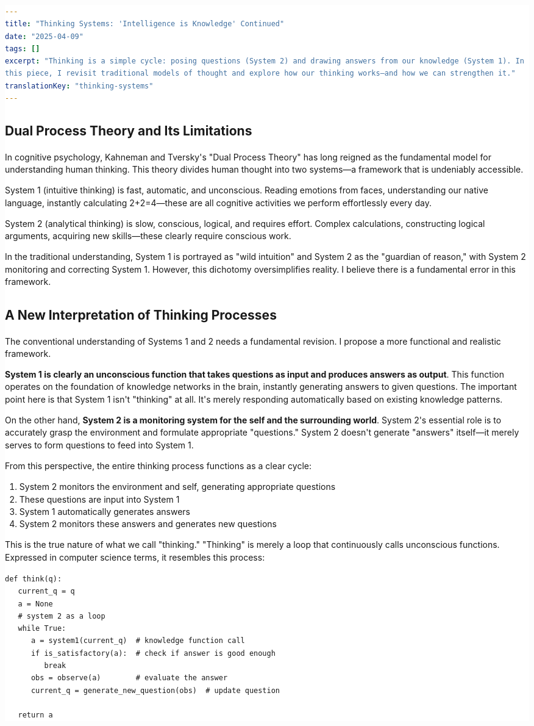 ```yaml
---
title: "Thinking Systems: 'Intelligence is Knowledge' Continued"
date: "2025-04-09"
tags: []
excerpt: "Thinking is a simple cycle: posing questions (System 2) and drawing answers from our knowledge (System 1). In this piece, I revisit traditional models of thought and explore how our thinking works—and how we can strengthen it."
translationKey: "thinking-systems"
---
```


## Dual Process Theory and Its Limitations

In cognitive psychology, Kahneman and Tversky's "Dual Process Theory" has long reigned as the fundamental model for understanding human thinking. This theory divides human thought into two systems—a framework that is undeniably accessible.

System 1 (intuitive thinking) is fast, automatic, and unconscious. Reading emotions from faces, understanding our native language, instantly calculating 2+2=4—these are all cognitive activities we perform effortlessly every day.

System 2 (analytical thinking) is slow, conscious, logical, and requires effort. Complex calculations, constructing logical arguments, acquiring new skills—these clearly require conscious work.

In the traditional understanding, System 1 is portrayed as "wild intuition" and System 2 as the "guardian of reason," with System 2 monitoring and correcting System 1. However, this dichotomy oversimplifies reality. I believe there is a fundamental error in this framework.

## A New Interpretation of Thinking Processes

The conventional understanding of Systems 1 and 2 needs a fundamental revision. I propose a more functional and realistic framework.

**System 1 is clearly an unconscious function that takes questions as input and produces answers as output**. This function operates on the foundation of knowledge networks in the brain, instantly generating answers to given questions. The important point here is that System 1 isn't "thinking" at all. It's merely responding automatically based on existing knowledge patterns.

On the other hand, **System 2 is a monitoring system for the self and the surrounding world**. System 2's essential role is to accurately grasp the environment and formulate appropriate "questions." System 2 doesn't generate "answers" itself—it merely serves to form questions to feed into System 1.

From this perspective, the entire thinking process functions as a clear cycle:

1. System 2 monitors the environment and self, generating appropriate questions
2. These questions are input into System 1
3. System 1 automatically generates answers
4. System 2 monitors these answers and generates new questions

This is the true nature of what we call "thinking." "Thinking" is merely a loop that continuously calls unconscious functions. Expressed in computer science terms, it resembles this process:

```
def think(q):
   current_q = q
   a = None
   # system 2 as a loop
   while True:
      a = system1(current_q)  # knowledge function call
      if is_satisfactory(a):  # check if answer is good enough
         break
      obs = observe(a)        # evaluate the answer
      current_q = generate_new_question(obs)  # update question

   return a
```
